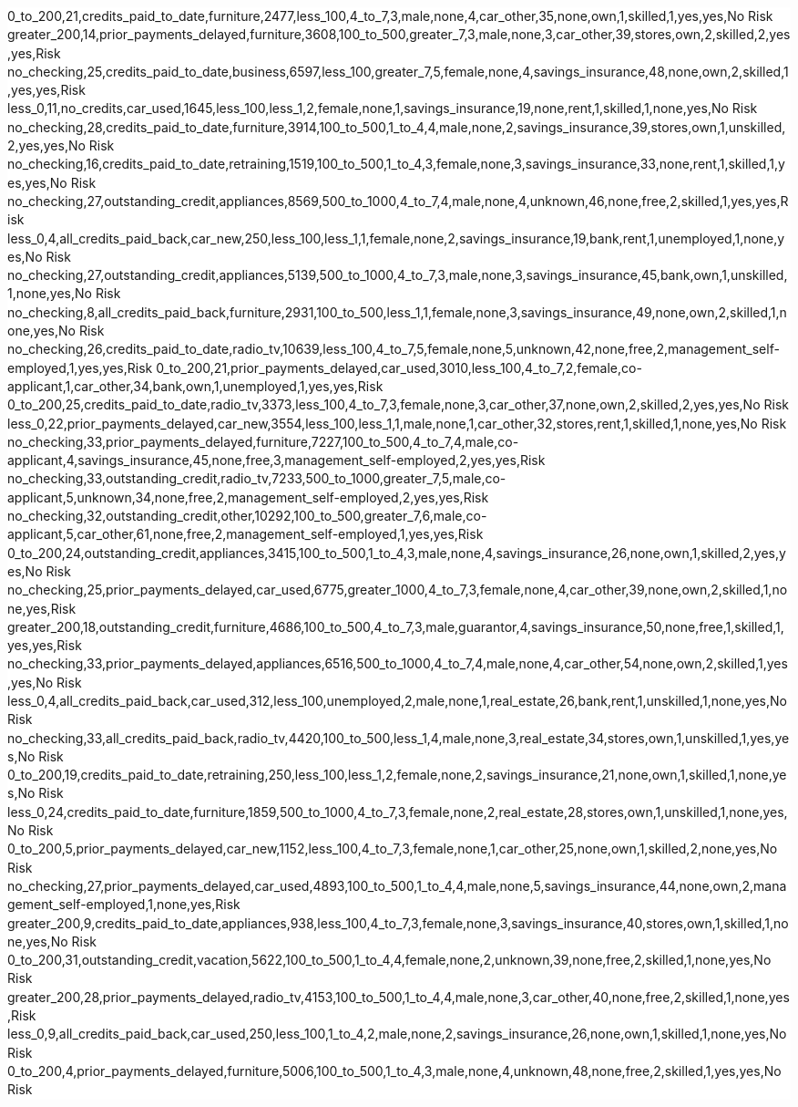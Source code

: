 0_to_200,21,credits_paid_to_date,furniture,2477,less_100,4_to_7,3,male,none,4,car_other,35,none,own,1,skilled,1,yes,yes,No Risk
greater_200,14,prior_payments_delayed,furniture,3608,100_to_500,greater_7,3,male,none,3,car_other,39,stores,own,2,skilled,2,yes,yes,Risk
no_checking,25,credits_paid_to_date,business,6597,less_100,greater_7,5,female,none,4,savings_insurance,48,none,own,2,skilled,1,yes,yes,Risk
less_0,11,no_credits,car_used,1645,less_100,less_1,2,female,none,1,savings_insurance,19,none,rent,1,skilled,1,none,yes,No Risk
no_checking,28,credits_paid_to_date,furniture,3914,100_to_500,1_to_4,4,male,none,2,savings_insurance,39,stores,own,1,unskilled,2,yes,yes,No Risk
no_checking,16,credits_paid_to_date,retraining,1519,100_to_500,1_to_4,3,female,none,3,savings_insurance,33,none,rent,1,skilled,1,yes,yes,No Risk
no_checking,27,outstanding_credit,appliances,8569,500_to_1000,4_to_7,4,male,none,4,unknown,46,none,free,2,skilled,1,yes,yes,Risk
less_0,4,all_credits_paid_back,car_new,250,less_100,less_1,1,female,none,2,savings_insurance,19,bank,rent,1,unemployed,1,none,yes,No Risk
no_checking,27,outstanding_credit,appliances,5139,500_to_1000,4_to_7,3,male,none,3,savings_insurance,45,bank,own,1,unskilled,1,none,yes,No Risk
no_checking,8,all_credits_paid_back,furniture,2931,100_to_500,less_1,1,female,none,3,savings_insurance,49,none,own,2,skilled,1,none,yes,No Risk
no_checking,26,credits_paid_to_date,radio_tv,10639,less_100,4_to_7,5,female,none,5,unknown,42,none,free,2,management_self-employed,1,yes,yes,Risk
0_to_200,21,prior_payments_delayed,car_used,3010,less_100,4_to_7,2,female,co-applicant,1,car_other,34,bank,own,1,unemployed,1,yes,yes,Risk
0_to_200,25,credits_paid_to_date,radio_tv,3373,less_100,4_to_7,3,female,none,3,car_other,37,none,own,2,skilled,2,yes,yes,No Risk
less_0,22,prior_payments_delayed,car_new,3554,less_100,less_1,1,male,none,1,car_other,32,stores,rent,1,skilled,1,none,yes,No Risk
no_checking,33,prior_payments_delayed,furniture,7227,100_to_500,4_to_7,4,male,co-applicant,4,savings_insurance,45,none,free,3,management_self-employed,2,yes,yes,Risk
no_checking,33,outstanding_credit,radio_tv,7233,500_to_1000,greater_7,5,male,co-applicant,5,unknown,34,none,free,2,management_self-employed,2,yes,yes,Risk
no_checking,32,outstanding_credit,other,10292,100_to_500,greater_7,6,male,co-applicant,5,car_other,61,none,free,2,management_self-employed,1,yes,yes,Risk
0_to_200,24,outstanding_credit,appliances,3415,100_to_500,1_to_4,3,male,none,4,savings_insurance,26,none,own,1,skilled,2,yes,yes,No Risk
no_checking,25,prior_payments_delayed,car_used,6775,greater_1000,4_to_7,3,female,none,4,car_other,39,none,own,2,skilled,1,none,yes,Risk
greater_200,18,outstanding_credit,furniture,4686,100_to_500,4_to_7,3,male,guarantor,4,savings_insurance,50,none,free,1,skilled,1,yes,yes,Risk
no_checking,33,prior_payments_delayed,appliances,6516,500_to_1000,4_to_7,4,male,none,4,car_other,54,none,own,2,skilled,1,yes,yes,No Risk
less_0,4,all_credits_paid_back,car_used,312,less_100,unemployed,2,male,none,1,real_estate,26,bank,rent,1,unskilled,1,none,yes,No Risk
no_checking,33,all_credits_paid_back,radio_tv,4420,100_to_500,less_1,4,male,none,3,real_estate,34,stores,own,1,unskilled,1,yes,yes,No Risk
0_to_200,19,credits_paid_to_date,retraining,250,less_100,less_1,2,female,none,2,savings_insurance,21,none,own,1,skilled,1,none,yes,No Risk
less_0,24,credits_paid_to_date,furniture,1859,500_to_1000,4_to_7,3,female,none,2,real_estate,28,stores,own,1,unskilled,1,none,yes,No Risk
0_to_200,5,prior_payments_delayed,car_new,1152,less_100,4_to_7,3,female,none,1,car_other,25,none,own,1,skilled,2,none,yes,No Risk
no_checking,27,prior_payments_delayed,car_used,4893,100_to_500,1_to_4,4,male,none,5,savings_insurance,44,none,own,2,management_self-employed,1,none,yes,Risk
greater_200,9,credits_paid_to_date,appliances,938,less_100,4_to_7,3,female,none,3,savings_insurance,40,stores,own,1,skilled,1,none,yes,No Risk
0_to_200,31,outstanding_credit,vacation,5622,100_to_500,1_to_4,4,female,none,2,unknown,39,none,free,2,skilled,1,none,yes,No Risk
greater_200,28,prior_payments_delayed,radio_tv,4153,100_to_500,1_to_4,4,male,none,3,car_other,40,none,free,2,skilled,1,none,yes,Risk
less_0,9,all_credits_paid_back,car_used,250,less_100,1_to_4,2,male,none,2,savings_insurance,26,none,own,1,skilled,1,none,yes,No Risk
0_to_200,4,prior_payments_delayed,furniture,5006,100_to_500,1_to_4,3,male,none,4,unknown,48,none,free,2,skilled,1,yes,yes,No Risk